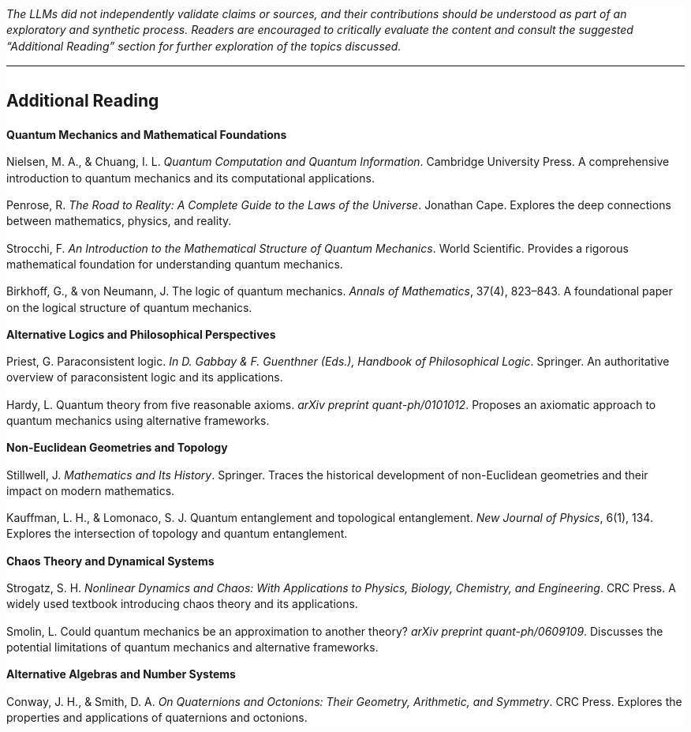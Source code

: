 *The LLMs did not independently validate claims or sources, and their contributions should be understood as part of an exploratory and synthetic process. Readers are encouraged to critically evaluate the content and consult the suggested “Additional Reading” section for further exploration of the topics discussed.*

---

## **Additional Reading**

**Quantum Mechanics and Mathematical Foundations**

Nielsen, M. A., & Chuang, I. L. *Quantum Computation and Quantum Information*. Cambridge University Press.
A comprehensive introduction to quantum mechanics and its computational applications.

Penrose, R. *The Road to Reality: A Complete Guide to the Laws of the Universe*. Jonathan Cape.
Explores the deep connections between mathematics, physics, and reality.

Strocchi, F. *An Introduction to the Mathematical Structure of Quantum Mechanics*. World Scientific.
Provides a rigorous mathematical foundation for understanding quantum mechanics.

Birkhoff, G., & von Neumann, J. The logic of quantum mechanics. *Annals of Mathematics*, 37(4), 823–843.
A foundational paper on the logical structure of quantum mechanics.

**Alternative Logics and Philosophical Perspectives**

Priest, G. Paraconsistent logic. *In D. Gabbay & F. Guenthner (Eds.), Handbook of Philosophical Logic*. Springer.
An authoritative overview of paraconsistent logic and its applications.

Hardy, L. Quantum theory from five reasonable axioms. *arXiv preprint quant-ph/0101012*.
Proposes an axiomatic approach to quantum mechanics using alternative frameworks.

**Non-Euclidean Geometries and Topology**

Stillwell, J. *Mathematics and Its History*. Springer.
Traces the historical development of non-Euclidean geometries and their impact on modern mathematics.

Kauffman, L. H., & Lomonaco, S. J. Quantum entanglement and topological entanglement. *New Journal of Physics*, 6(1), 134.
Explores the intersection of topology and quantum entanglement.

**Chaos Theory and Dynamical Systems**

Strogatz, S. H. *Nonlinear Dynamics and Chaos: With Applications to Physics, Biology, Chemistry, and Engineering*. CRC Press.
A widely used textbook introducing chaos theory and its applications.

Smolin, L. Could quantum mechanics be an approximation to another theory? *arXiv preprint quant-ph/0609109*.
Discusses the potential limitations of quantum mechanics and alternative frameworks.

**Alternative Algebras and Number Systems**

Conway, J. H., & Smith, D. A. *On Quaternions and Octonions: Their Geometry, Arithmetic, and Symmetry*. CRC Press.
Explores the properties and applications of quaternions and octonions.
